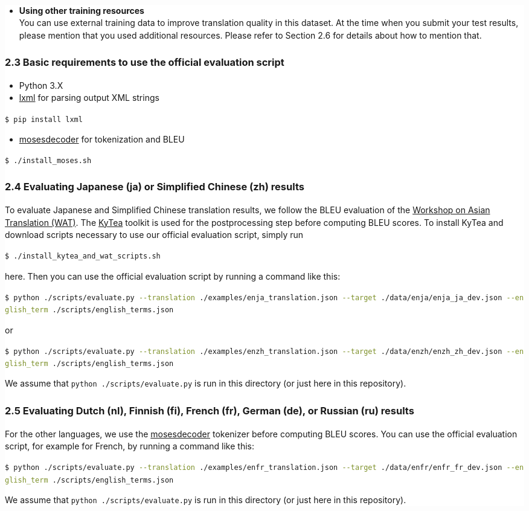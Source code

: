 * <b>Using other training resources</b> <br>
You can use external training data to improve translation quality in this dataset.
At the time when you submit your test results, please mention that you used additional resources.
Please refer to Section 2.6 for details about how to mention that.

### 2.3 Basic requirements to use the official evaluation script
* Python 3.X <br>
* <a href="https://lxml.de/">lxml</a> for parsing output XML strings
```bash
$ pip install lxml
```
* <a href="https://github.com/moses-smt/mosesdecoder">mosesdecoder</a> for tokenization and BLEU
```bash
$ ./install_moses.sh
```

### 2.4 Evaluating Japanese (ja) or Simplified Chinese (zh) results
To evaluate Japanese and Simplified Chinese translation results, we follow the BLEU evaluation of the <a href="http://lotus.kuee.kyoto-u.ac.jp/WAT/">Workshop on Asian Translation (WAT)</a>.
The <a href="http://www.phontron.com/kytea/">KyTea</a> toolkit is used for the postprocessing step before computing BLEU scores.
To install KyTea and download scripts necessary to use our official evaluation script, simply run
```bash
$ ./install_kytea_and_wat_scripts.sh
```
here.
Then you can use the official evaluation script by running a command like this:
```bash
$ python ./scripts/evaluate.py --translation ./examples/enja_translation.json --target ./data/enja/enja_ja_dev.json --english_term ./scripts/english_terms.json
```
or
```bash
$ python ./scripts/evaluate.py --translation ./examples/enzh_translation.json --target ./data/enzh/enzh_zh_dev.json --english_term ./scripts/english_terms.json
```
We assume that `python ./scripts/evaluate.py` is run in this directory (or just here in this repository).

### 2.5 Evaluating Dutch (nl), Finnish (fi), French (fr), German (de), or Russian (ru) results
For the other languages, we use the <a href="https://github.com/moses-smt/mosesdecoder">mosesdecoder</a> tokenizer before computing BLEU scores.
You can use the official evaluation script, for example for French, by running a command like this:
```bash
$ python ./scripts/evaluate.py --translation ./examples/enfr_translation.json --target ./data/enfr/enfr_fr_dev.json --english_term ./scripts/english_terms.json
```
We assume that `python ./scripts/evaluate.py` is run in this directory (or just here in this repository).
